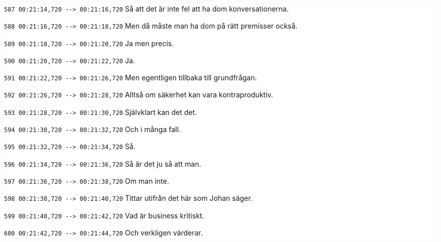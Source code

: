 

`587 00:21:14,720 --> 00:21:16,720`
Så att det är inte fel att ha dom konversationerna.



`588 00:21:16,720 --> 00:21:18,720`
Men då måste man ha dom på rätt premisser också.



`589 00:21:18,720 --> 00:21:20,720`
Ja men precis.



`590 00:21:20,720 --> 00:21:22,720`
Ja.



`591 00:21:22,720 --> 00:21:26,720`
Men egentligen tillbaka till grundfrågan.



`592 00:21:26,720 --> 00:21:28,720`
Alltså om säkerhet kan vara kontraproduktiv.



`593 00:21:28,720 --> 00:21:30,720`
Självklart kan det det.



`594 00:21:30,720 --> 00:21:32,720`
Och i många fall.



`595 00:21:32,720 --> 00:21:34,720`
Så.



`596 00:21:34,720 --> 00:21:36,720`
Så är det ju så att man.



`597 00:21:36,720 --> 00:21:38,720`
Om man inte.



`598 00:21:38,720 --> 00:21:40,720`
Tittar utifrån det här som Johan säger.



`599 00:21:40,720 --> 00:21:42,720`
Vad är business kritiskt.



`600 00:21:42,720 --> 00:21:44,720`
Och verkligen värderar.
